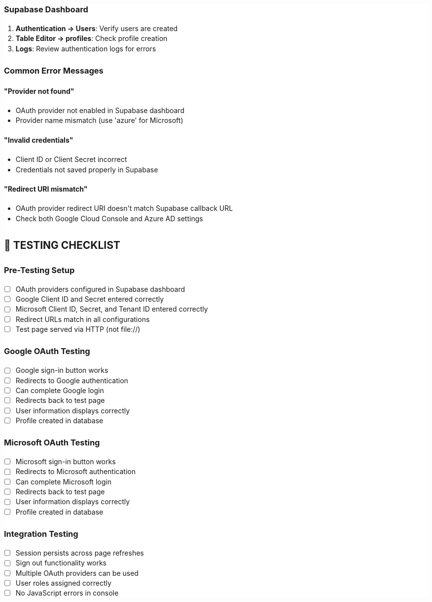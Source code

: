 ### **Supabase Dashboard**
1. **Authentication → Users**: Verify users are created
2. **Table Editor → profiles**: Check profile creation
3. **Logs**: Review authentication logs for errors

### **Common Error Messages**

#### **"Provider not found"**
- OAuth provider not enabled in Supabase dashboard
- Provider name mismatch (use 'azure' for Microsoft)

#### **"Invalid credentials"**
- Client ID or Client Secret incorrect
- Credentials not saved properly in Supabase

#### **"Redirect URI mismatch"**
- OAuth provider redirect URI doesn't match Supabase callback URL
- Check both Google Cloud Console and Azure AD settings

## 📝 **TESTING CHECKLIST**

### **Pre-Testing Setup**
- [ ] OAuth providers configured in Supabase dashboard
- [ ] Google Client ID and Secret entered correctly
- [ ] Microsoft Client ID, Secret, and Tenant ID entered correctly
- [ ] Redirect URLs match in all configurations
- [ ] Test page served via HTTP (not file://)

### **Google OAuth Testing**
- [ ] Google sign-in button works
- [ ] Redirects to Google authentication
- [ ] Can complete Google login
- [ ] Redirects back to test page
- [ ] User information displays correctly
- [ ] Profile created in database

### **Microsoft OAuth Testing**
- [ ] Microsoft sign-in button works
- [ ] Redirects to Microsoft authentication
- [ ] Can complete Microsoft login
- [ ] Redirects back to test page
- [ ] User information displays correctly
- [ ] Profile created in database

### **Integration Testing**
- [ ] Session persists across page refreshes
- [ ] Sign out functionality works
- [ ] Multiple OAuth providers can be used
- [ ] User roles assigned correctly
- [ ] No JavaScript errors in console
